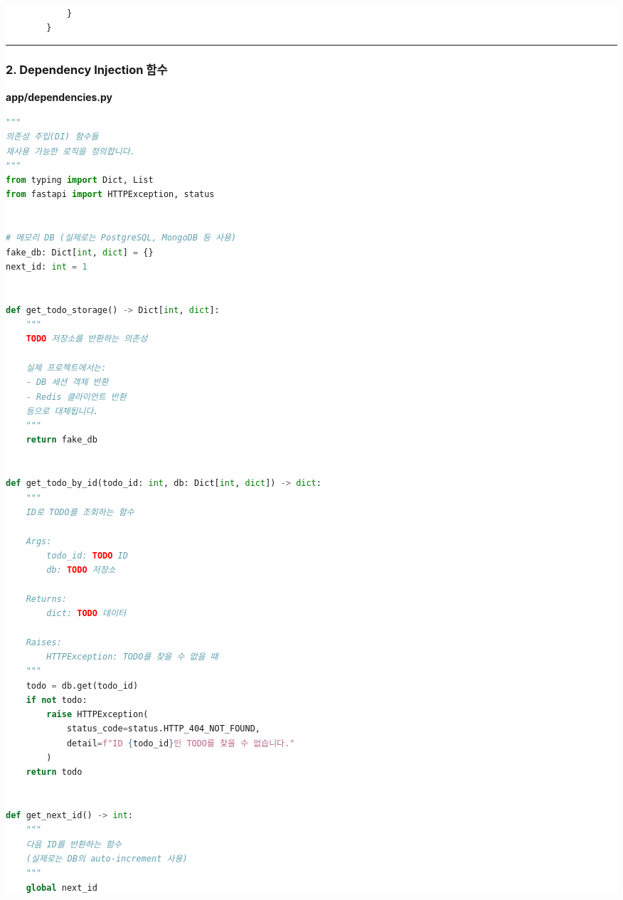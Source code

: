 ```python
            }
        }
```

---

### 2. Dependency Injection 함수

**app/dependencies.py**
```python
"""
의존성 주입(DI) 함수들
재사용 가능한 로직을 정의합니다.
"""
from typing import Dict, List
from fastapi import HTTPException, status


# 메모리 DB (실제로는 PostgreSQL, MongoDB 등 사용)
fake_db: Dict[int, dict] = {}
next_id: int = 1


def get_todo_storage() -> Dict[int, dict]:
    """
    TODO 저장소를 반환하는 의존성

    실제 프로젝트에서는:
    - DB 세션 객체 반환
    - Redis 클라이언트 반환
    등으로 대체됩니다.
    """
    return fake_db


def get_todo_by_id(todo_id: int, db: Dict[int, dict]) -> dict:
    """
    ID로 TODO를 조회하는 함수

    Args:
        todo_id: TODO ID
        db: TODO 저장소

    Returns:
        dict: TODO 데이터

    Raises:
        HTTPException: TODO를 찾을 수 없을 때
    """
    todo = db.get(todo_id)
    if not todo:
        raise HTTPException(
            status_code=status.HTTP_404_NOT_FOUND,
            detail=f"ID {todo_id}인 TODO를 찾을 수 없습니다."
        )
    return todo


def get_next_id() -> int:
    """
    다음 ID를 반환하는 함수
    (실제로는 DB의 auto-increment 사용)
    """
    global next_id
```